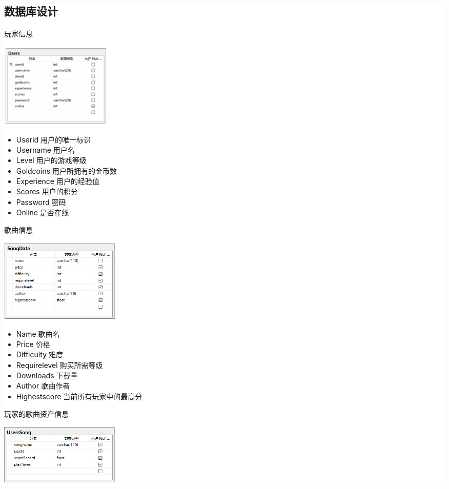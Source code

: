 ## 数据库设计

玩家信息

![Alt text](images/image-5.png)

- Userid	用户的唯一标识
- Username	用户名
- Level	用户的游戏等级
- Goldcoins	用户所拥有的金币数
- Experience	用户的经验值
- Scores	用户的积分
- Password	密码
- Online	是否在线


歌曲信息

![Alt text](images/image-6.png)

- Name	歌曲名
- Price	价格
- Difficulty	难度
- Requirelevel	购买所需等级
- Downloads	下载量
- Author	歌曲作者
- Highestscore	当前所有玩家中的最高分

玩家的歌曲资产信息

![Alt text](images/image-7.png)
